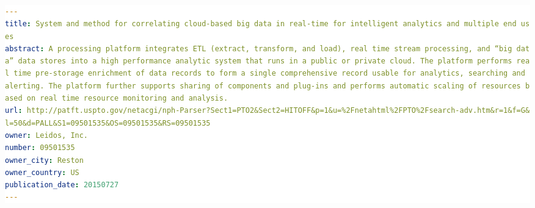 ```yaml
---
title: System and method for correlating cloud-based big data in real-time for intelligent analytics and multiple end uses
abstract: A processing platform integrates ETL (extract, transform, and load), real time stream processing, and “big data” data stores into a high performance analytic system that runs in a public or private cloud. The platform performs real time pre-storage enrichment of data records to form a single comprehensive record usable for analytics, searching and alerting. The platform further supports sharing of components and plug-ins and performs automatic scaling of resources based on real time resource monitoring and analysis.
url: http://patft.uspto.gov/netacgi/nph-Parser?Sect1=PTO2&Sect2=HITOFF&p=1&u=%2Fnetahtml%2FPTO%2Fsearch-adv.htm&r=1&f=G&l=50&d=PALL&S1=09501535&OS=09501535&RS=09501535
owner: Leidos, Inc.
number: 09501535
owner_city: Reston
owner_country: US
publication_date: 20150727
---
```

